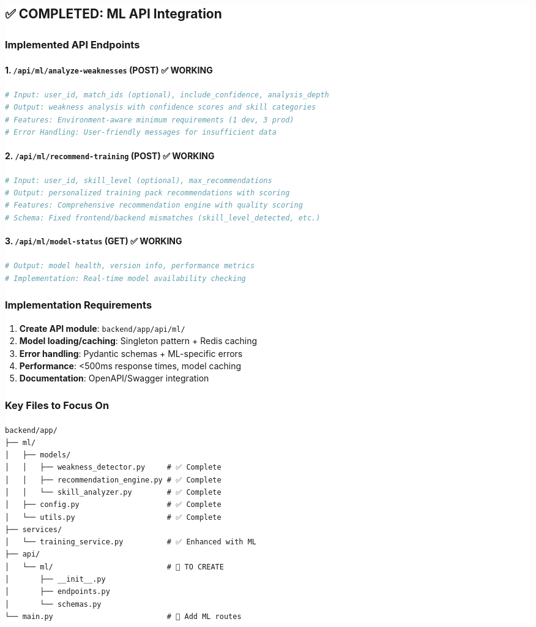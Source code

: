 ## ✅ COMPLETED: ML API Integration

### Implemented API Endpoints

#### 1. `/api/ml/analyze-weaknesses` (POST) ✅ **WORKING**
```python
# Input: user_id, match_ids (optional), include_confidence, analysis_depth
# Output: weakness analysis with confidence scores and skill categories
# Features: Environment-aware minimum requirements (1 dev, 3 prod)
# Error Handling: User-friendly messages for insufficient data
```

#### 2. `/api/ml/recommend-training` (POST) ✅ **WORKING**
```python
# Input: user_id, skill_level (optional), max_recommendations
# Output: personalized training pack recommendations with scoring
# Features: Comprehensive recommendation engine with quality scoring
# Schema: Fixed frontend/backend mismatches (skill_level_detected, etc.)
```

#### 3. `/api/ml/model-status` (GET) ✅ **WORKING**
```python
# Output: model health, version info, performance metrics
# Implementation: Real-time model availability checking
```

### Implementation Requirements

1. **Create API module**: `backend/app/api/ml/`
2. **Model loading/caching**: Singleton pattern + Redis caching
3. **Error handling**: Pydantic schemas + ML-specific errors
4. **Performance**: <500ms response times, model caching
5. **Documentation**: OpenAPI/Swagger integration

### Key Files to Focus On

```
backend/app/
├── ml/
│   ├── models/
│   │   ├── weakness_detector.py     # ✅ Complete
│   │   ├── recommendation_engine.py # ✅ Complete  
│   │   └── skill_analyzer.py        # ✅ Complete
│   ├── config.py                    # ✅ Complete
│   └── utils.py                     # ✅ Complete
├── services/
│   └── training_service.py          # ✅ Enhanced with ML
├── api/
│   └── ml/                          # 🚧 TO CREATE
│       ├── __init__.py
│       ├── endpoints.py
│       └── schemas.py
└── main.py                          # 🚧 Add ML routes
```
